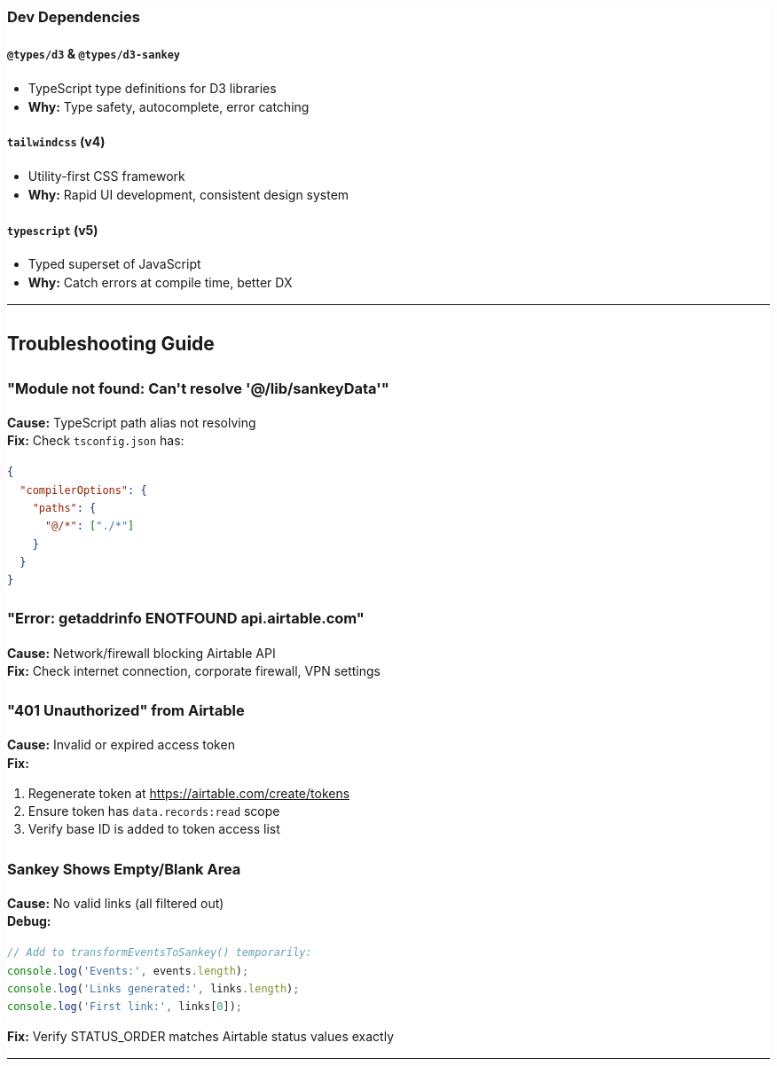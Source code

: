 ### Dev Dependencies

#### `@types/d3` & `@types/d3-sankey`
- TypeScript type definitions for D3 libraries
- **Why:** Type safety, autocomplete, error catching

#### `tailwindcss` (v4)
- Utility-first CSS framework
- **Why:** Rapid UI development, consistent design system

#### `typescript` (v5)
- Typed superset of JavaScript
- **Why:** Catch errors at compile time, better DX

---

## Troubleshooting Guide

### "Module not found: Can't resolve '@/lib/sankeyData'"
**Cause:** TypeScript path alias not resolving  
**Fix:** Check `tsconfig.json` has:
```json
{
  "compilerOptions": {
    "paths": {
      "@/*": ["./*"]
    }
  }
}
```

### "Error: getaddrinfo ENOTFOUND api.airtable.com"
**Cause:** Network/firewall blocking Airtable API  
**Fix:** Check internet connection, corporate firewall, VPN settings

### "401 Unauthorized" from Airtable
**Cause:** Invalid or expired access token  
**Fix:** 
1. Regenerate token at https://airtable.com/create/tokens
2. Ensure token has `data.records:read` scope
3. Verify base ID is added to token access list

### Sankey Shows Empty/Blank Area
**Cause:** No valid links (all filtered out)  
**Debug:**
```typescript
// Add to transformEventsToSankey() temporarily:
console.log('Events:', events.length);
console.log('Links generated:', links.length);
console.log('First link:', links[0]);
```
**Fix:** Verify STATUS_ORDER matches Airtable status values exactly

---